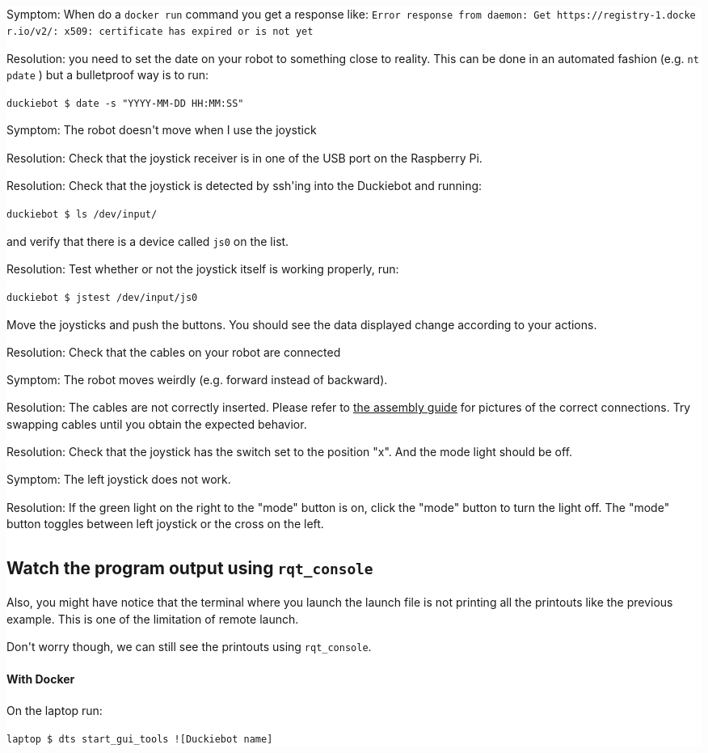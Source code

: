 Symptom: When do a `docker run` command you get a response like: `Error response from daemon: Get https://registry-1.docker.io/v2/: x509: certificate has expired or is not yet`

Resolution: you need to set the date on your robot to something close to reality. This can be done in an automated fashion (e.g. `ntpdate` ) but a bulletproof way is to run:


    duckiebot $ date -s "YYYY-MM-DD HH:MM:SS"



Symptom: The robot doesn't move when I use the joystick


Resolution: Check that the joystick receiver is in one of the USB port on the Raspberry Pi.

Resolution: Check that the joystick is detected by ssh'ing into the Duckiebot and running:

    duckiebot $ ls /dev/input/

and verify that  there is a device called `js0` on the list.

Resolution:  Test whether or not the joystick itself is working properly, run:

    duckiebot $ jstest /dev/input/js0

Move the joysticks and push the buttons. You should see the data displayed change
according to your actions.

Resolution: Check that the cables on your robot are connected 



Symptom: The robot moves weirdly (e.g. forward instead of backward).

Resolution: The cables are not correctly inserted. Please refer to [the assembly guide](#assembling-duckiebot-db18) for pictures of the correct connections. Try swapping cables until you obtain the expected behavior.

Resolution: Check that the joystick has the switch set to the position "x". And the mode light should be off.

Symptom: The left joystick does not work.

Resolution: If the green light on the right to the "mode" button is on, click the "mode" button to turn the light off. The "mode" button toggles between left joystick or the cross on the left.




## Watch the program output using `rqt_console`

Also, you might have notice that the terminal where you launch the launch file
is not printing all the printouts like the previous example. This is one of
the limitation of remote launch.

Don't worry though, we can still see the printouts using `rqt_console`.

#### With Docker

On the laptop run:


    laptop $ dts start_gui_tools ![Duckiebot name]
